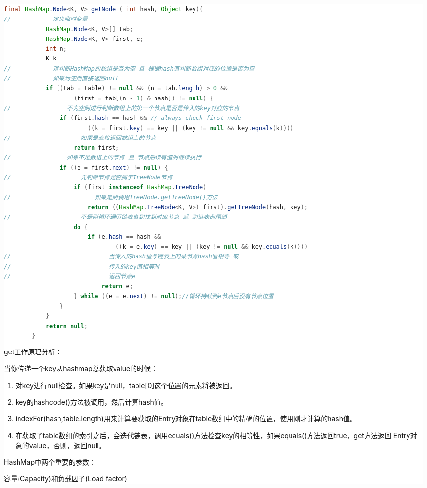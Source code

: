 ```java
final HashMap.Node<K, V> getNode ( int hash, Object key){
//            定义临时变量
            HashMap.Node<K, V>[] tab;
            HashMap.Node<K, V> first, e;
            int n;
            K k;
//            现判断HashMap的数组是否为空 且 根据hash值判断数组对应的位置是否为空
//            如果为空则直接返回null
            if ((tab = table) != null && (n = tab.length) > 0 &&
                    (first = tab[(n - 1) & hash]) != null) {
//                不为空则进行判断数组上的第一个节点是否是传入的key对应的节点
                if (first.hash == hash && // always check first node
                        ((k = first.key) == key || (key != null && key.equals(k))))
//                    如果是直接返回数组上的节点
                    return first;
//                如果不是数组上的节点 且 节点后续有值则继续执行
                if ((e = first.next) != null) {
//                    先判断节点是否属于TreeNode节点 
                    if (first instanceof HashMap.TreeNode)
//                        如果是则调用TreeNode.getTreeNode()方法
                        return ((HashMap.TreeNode<K, V>) first).getTreeNode(hash, key);
//                    不是则循环遍历链表直到找到对应节点 或 到链表的尾部
                    do {
                        if (e.hash == hash &&
                                ((k = e.key) == key || (key != null && key.equals(k))))
//                            当传入的hash值与链表上的某节点hash值相等 或
//                            传入的key值相等时
//                            返回节点e
                            return e;
                    } while ((e = e.next) != null);//循环持续到e节点后没有节点位置
                }
            }
            return null;
        }
```





get工作原理分析：

当你传递一个key从hashmap总获取value的时候：

 1. 对key进行null检查。如果key是null，table[0]这个位置的元素将被返回。

 2. key的hashcode()方法被调用，然后计算hash值。

 3. indexFor(hash,table.length)用来计算要获取的Entry对象在table数组中的精确的位置，使用刚才计算的hash值。

 4. 在获取了table数组的索引之后，会迭代链表，调用equals()方法检查key的相等性，如果equals()方法返回true，get方法返回         Entry对象的value，否则，返回null。

HashMap中两个重要的参数：

容量(Capacity)和负载因子(Load factor)

